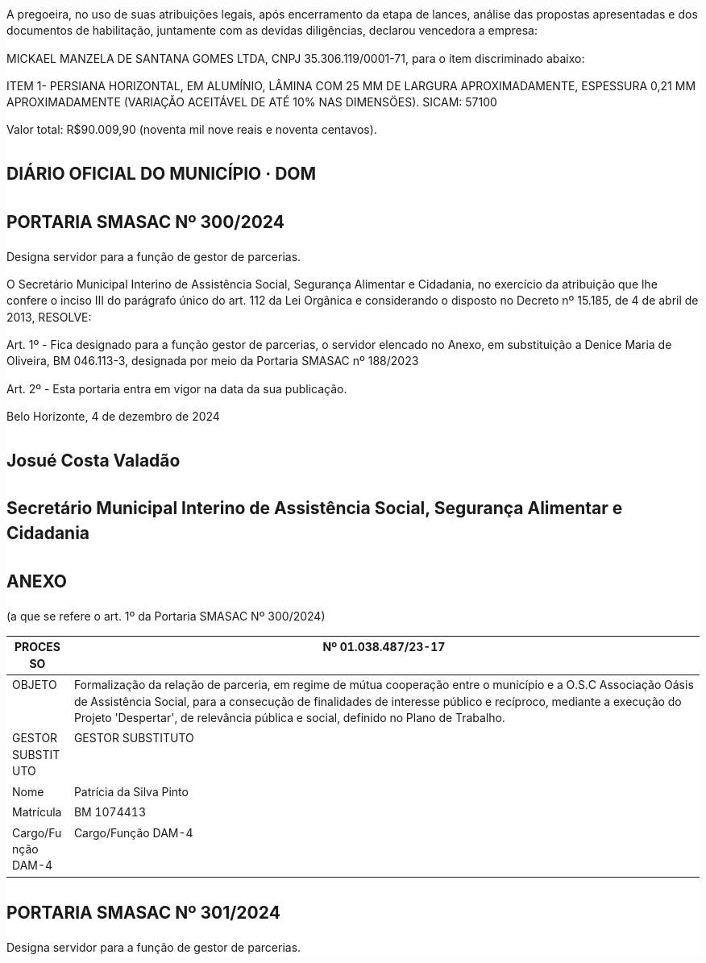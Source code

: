 A pregoeira, no uso de suas atribuições legais, após encerramento da etapa de lances, análise das propostas apresentadas e dos documentos de habilitação, juntamente com as devidas diligências, declarou vencedora a empresa:

MICKAEL MANZELA DE SANTANA GOMES LTDA, CNPJ 35.306.119/0001-71, para o item discriminado abaixo:

ITEM 1- PERSIANA HORIZONTAL, EM ALUMÍNIO, LÂMINA COM 25 MM DE LARGURA APROXIMADAMENTE, ESPESSURA 0,21 MM APROXIMADAMENTE (VARIAÇĂO ACEITÁVEL DE ATÉ 10% NAS DIMENSÖES). SICAM: 57100

Valor total: R$90.009,90 (noventa mil nove reais e noventa centavos).

## DIÁRIO OFICIAL DO MUNICÍPIO · DOM

## PORTARIA SMASAC Nº 300/2024

Designa servidor para a função de gestor de parcerias.

O Secretário Municipal Interino de Assistência Social, Segurança Alimentar e Cidadania, no exercício da atribuição que lhe confere o inciso III do parágrafo único do art. 112 da Lei Orgânica e considerando o disposto no Decreto nº 15.185, de 4 de abril de 2013, RESOLVE:

Art. 1º - Fica designado para a função gestor de parcerias, o servidor elencado no Anexo, em substituição a Denice Maria de Oliveira, BM 046.113-3, designada por meio da Portaria SMASAC nº 188/2023

Art. 2º - Esta portaria entra em vigor na data da sua publicação.

Belo Horizonte, 4 de dezembro de 2024

## Josué Costa Valadão

## Secretário Municipal Interino de Assistência Social, Segurança Alimentar e Cidadania

## ANEXO

(a que se refere o art. 1º da Portaria SMASAC Nº 300/2024)

| PROCESSO           | Nº 01.038.487/23-17                                                                                                                                                                                                                                                                                                     |
|--------------------|-------------------------------------------------------------------------------------------------------------------------------------------------------------------------------------------------------------------------------------------------------------------------------------------------------------------------|
| OBJETO             | Formalização da relação de parceria, em regime de mútua cooperação entre o município e a O.S.C  Associação Oásis de Assistência Social, para a consecução de finalidades de interesse público e  recíproco, mediante a execução do Projeto 'Despertar', de relevância pública e social, definido no  Plano de Trabalho. |
| GESTOR SUBSTITUTO  | GESTOR SUBSTITUTO                                                                                                                                                                                                                                                                                                       |
| Nome               | Patrícia da Silva Pinto                                                                                                                                                                                                                                                                                                 |
| Matrícula          | BM 1074413                                                                                                                                                                                                                                                                                                              |
| Cargo/Função DAM-4 | Cargo/Função DAM-4                                                                                                                                                                                                                                                                                                      |

## PORTARIA SMASAC Nº 301/2024

Designa servidor para a função de gestor de parcerias.
